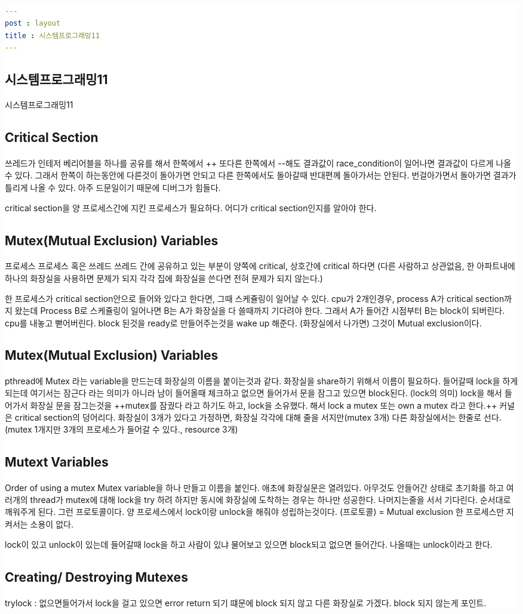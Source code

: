 ```yaml
---
post : layout
title : 시스템프로그래밍11
---
```

## 시스템프로그래밍11
시스템프로그래밍11

## Critical Section
쓰레드가 인테저 베리어블을 하나를 공유를 해서 한쪽에서 ++ 또다른 한쪽에서 --해도 결과값이 race_condition이 일어나면 결과값이 다르게 나올 수 있다. 그래서 한쪽이 하는동안에 다른것이 돌아가면 안되고 다른 한쪽에서도 돌아갈때 반대편께 돌아가서는 안된다. 번걸아가면서 돌아가면 결과가 틀리게 나올 수 있다. 아주 드문일이기 때문에 디버그가 힘들다. 

critical section을 양 프로세스간에 지킨 프로세스가 필요하다. 어디가 critical section인지를 알아야 한다. 

## Mutex(Mutual Exclusion) Variables
프로세스 프로세스 혹은 쓰레드 쓰레드 간에 공유하고 있는 부분이 양쪽에 critical, 상호간에 critical 하다면 (다른 사람하고 상관없음, 한 아파트내에 하나의 화장실을 사용하면 문제가 되지 각각 집에 화장실을 쓴다면 전혀 문제가 되지 않는다.)

한 프로세스가 critical section안으로 들어와 있다고 한다면, 그때 스케쥴링이 일어날 수 있다. cpu가 2개인경우, process A가 critical section까지 왔는데 Process B로 스케쥴링이 일어나면 B는 A가 화장실을 다 쓸때까지 기다려야 한다. 
그래서 A가 들어간 시점부터 B는 block이 되버린다. cpu를 내놓고 뻗어버린다. block 된것을 ready로 만들어주는것을 wake up 해준다. (화장실에서 나가면) 그것이 Mutual exclusion이다.

## Mutex(Mutual Exclusion) Variables
pthread에 Mutex 라는 variable을 만드는데 화장실의 이름을 붙이는것과 같다. 
화장실을 share하기 위해서 이름이 필요하다. 들어갈때 lock을 하게 되는데 여기서는 잠근다 라는 의미가 아니라 남이 들어올때 체크하고 없으면 들어가서 문을 잠그고 있으면 block된다. (lock의 의미)
lock을 해서 들어가서 화장실 문을 잠그는것을 ++mutex를 잠궜다 라고 하기도 하고, lock을 소유했다. 해서 lock a mutex 또는 own a mutex 라고 한다.++
커널은 critical section의 덩어리다. 
화장실이 3개가 있다고 가정하면, 화장실 각각에 대해 줄을 서지만(mutex 3개) 
다른 화장실에서는 한줄로 선다. (mutex 1개지만 3개의 프로세스가 들어갈 수 있다., resource 3개)

## Mutext Variables
Order of using a mutex
Mutex variable을 하나 만들고 이름을 붙인다.
애초에 화장실문은 열려있다. 아무것도 안들어간 상태로 초기화를 하고 
여러개의 thread가 mutex에 대해 lock을 try 하려 하지만 동시에 화장실에 도착하는 경우는 하나만 성공한다. 나머지는줄을 서서 기다린다. 순서대로 깨워주게 된다. 그런 프로토콜이다.
양 프로세스에서 lock이랑 unlock을 해줘야 성립하는것이다. (프로토콜) = Mutual exclusion
한 프로세스만 지켜서는 소용이 없다.

lock이 있고 unlock이 있는데 들어갈때 lock을 하고 사람이 있냐 물어보고 있으면 block되고 없으면 들어간다.
나올때는 unlock이라고 한다. 

## Creating/ Destroying Mutexes
trylock : 없으면들어가서 lock을 걸고 있으면 error return 되기 떄문에 block 되지 않고 다른 화장실로 가겠다.
block 되지 않는게 포인트.
